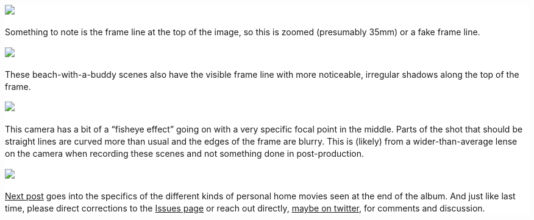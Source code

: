
![](/images/bey2/image12.png)


Something to note is the frame line at the top of the image, so this is zoomed (presumably 35mm) or a fake frame line.


![](/images/bey2/image02.png)


These beach-with-a-buddy scenes also have the visible frame line with more noticeable, irregular shadows along the top of the frame.


![](/images/bey2/image13.png)


This camera has a bit of a “fisheye effect” going on with a very specific focal point in the middle. Parts of the shot that should be straight lines are curved more than usual and the edges of the frame are blurry. This is (likely) from a wider-than-average lense on the camera when recording these scenes and not something done in post-production.


![](/images/bey2/image10.png)


[Next post](http://ablwr.github.io/blog/2016/05/24/aspect-ratios-in-lemonade/) goes into the specifics of the different kinds of personal home movies seen at the end of the album. And just like last time, please direct corrections to the [Issues page](https://github.com/ablwr/ablwr.github.io/issues) or reach out directly, [maybe on twitter](https://twitter.com/ablwr), for comments and discussion.

